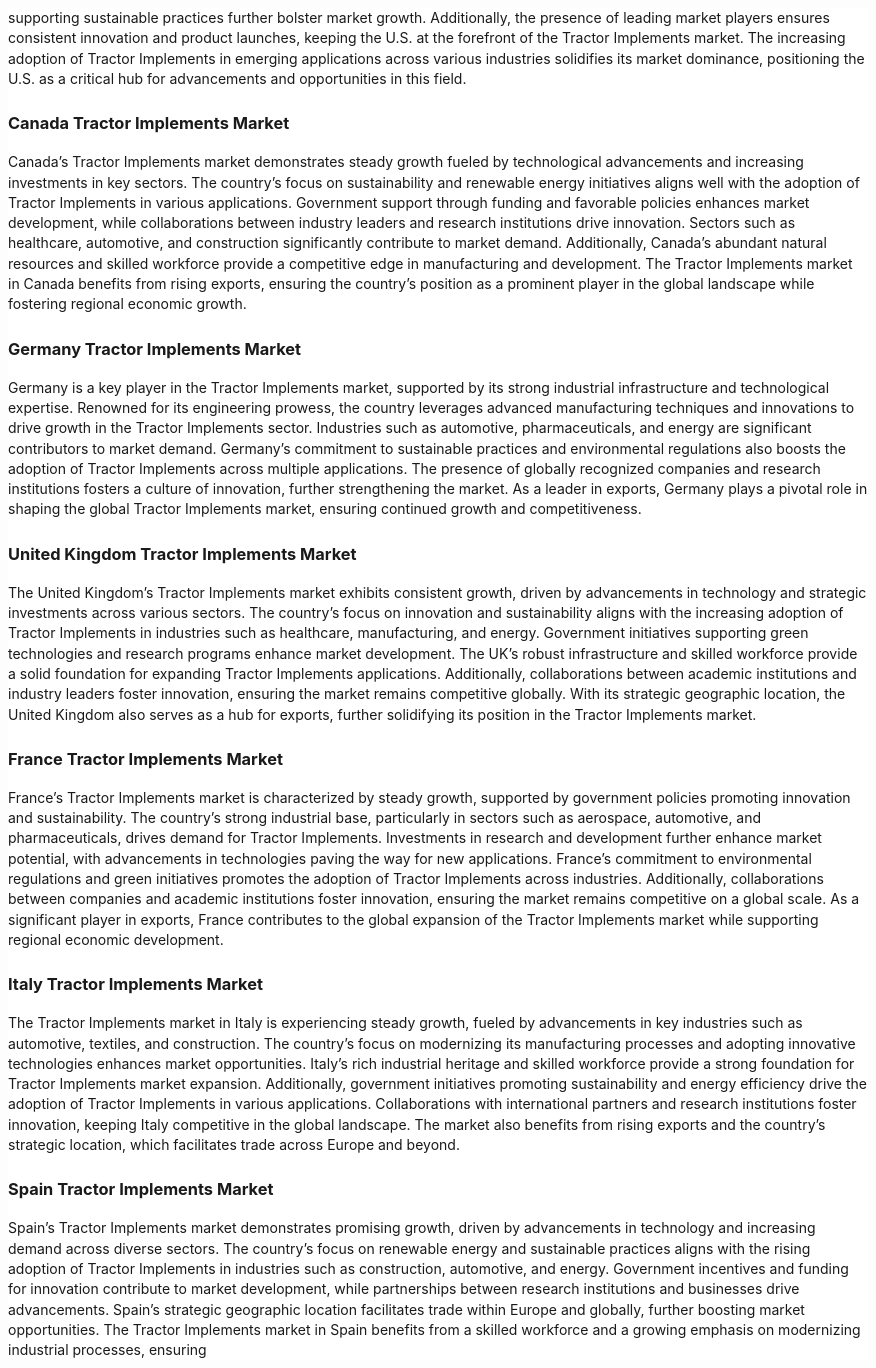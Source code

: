 supporting sustainable practices further bolster market growth. Additionally, the presence of leading market players ensures consistent innovation and product launches, keeping the U.S. at the forefront of the Tractor Implements market. The increasing adoption of Tractor Implements in emerging applications across various industries solidifies its market dominance, positioning the U.S. as a critical hub for advancements and opportunities in this field.</p><h3>Canada Tractor Implements Market</h3><p>Canada&rsquo;s Tractor Implements market demonstrates steady growth fueled by technological advancements and increasing investments in key sectors. The country&rsquo;s focus on sustainability and renewable energy initiatives aligns well with the adoption of Tractor Implements in various applications. Government support through funding and favorable policies enhances market development, while collaborations between industry leaders and research institutions drive innovation. Sectors such as healthcare, automotive, and construction significantly contribute to market demand. Additionally, Canada&rsquo;s abundant natural resources and skilled workforce provide a competitive edge in manufacturing and development. The Tractor Implements market in Canada benefits from rising exports, ensuring the country&rsquo;s position as a prominent player in the global landscape while fostering regional economic growth.</p><h3>Germany Tractor Implements Market</h3><p>Germany is a key player in the Tractor Implements market, supported by its strong industrial infrastructure and technological expertise. Renowned for its engineering prowess, the country leverages advanced manufacturing techniques and innovations to drive growth in the Tractor Implements sector. Industries such as automotive, pharmaceuticals, and energy are significant contributors to market demand. Germany&rsquo;s commitment to sustainable practices and environmental regulations also boosts the adoption of Tractor Implements across multiple applications. The presence of globally recognized companies and research institutions fosters a culture of innovation, further strengthening the market. As a leader in exports, Germany plays a pivotal role in shaping the global Tractor Implements market, ensuring continued growth and competitiveness.</p><h3>United Kingdom Tractor Implements Market</h3><p>The United Kingdom&rsquo;s Tractor Implements market exhibits consistent growth, driven by advancements in technology and strategic investments across various sectors. The country&rsquo;s focus on innovation and sustainability aligns with the increasing adoption of Tractor Implements in industries such as healthcare, manufacturing, and energy. Government initiatives supporting green technologies and research programs enhance market development. The UK&rsquo;s robust infrastructure and skilled workforce provide a solid foundation for expanding Tractor Implements applications. Additionally, collaborations between academic institutions and industry leaders foster innovation, ensuring the market remains competitive globally. With its strategic geographic location, the United Kingdom also serves as a hub for exports, further solidifying its position in the Tractor Implements market.</p><h3>France Tractor Implements Market</h3><p>France&rsquo;s Tractor Implements market is characterized by steady growth, supported by government policies promoting innovation and sustainability. The country&rsquo;s strong industrial base, particularly in sectors such as aerospace, automotive, and pharmaceuticals, drives demand for Tractor Implements. Investments in research and development further enhance market potential, with advancements in technologies paving the way for new applications. France&rsquo;s commitment to environmental regulations and green initiatives promotes the adoption of Tractor Implements across industries. Additionally, collaborations between companies and academic institutions foster innovation, ensuring the market remains competitive on a global scale. As a significant player in exports, France contributes to the global expansion of the Tractor Implements market while supporting regional economic development.</p><h3>Italy Tractor Implements Market</h3><p>The Tractor Implements market in Italy is experiencing steady growth, fueled by advancements in key industries such as automotive, textiles, and construction. The country&rsquo;s focus on modernizing its manufacturing processes and adopting innovative technologies enhances market opportunities. Italy&rsquo;s rich industrial heritage and skilled workforce provide a strong foundation for Tractor Implements market expansion. Additionally, government initiatives promoting sustainability and energy efficiency drive the adoption of Tractor Implements in various applications. Collaborations with international partners and research institutions foster innovation, keeping Italy competitive in the global landscape. The market also benefits from rising exports and the country&rsquo;s strategic location, which facilitates trade across Europe and beyond.</p><h3>Spain Tractor Implements Market</h3><p>Spain&rsquo;s Tractor Implements market demonstrates promising growth, driven by advancements in technology and increasing demand across diverse sectors. The country&rsquo;s focus on renewable energy and sustainable practices aligns with the rising adoption of Tractor Implements in industries such as construction, automotive, and energy. Government incentives and funding for innovation contribute to market development, while partnerships between research institutions and businesses drive advancements. Spain&rsquo;s strategic geographic location facilitates trade within Europe and globally, further boosting market opportunities. The Tractor Implements market in Spain benefits from a skilled workforce and a growing emphasis on modernizing industrial processes, ensuring